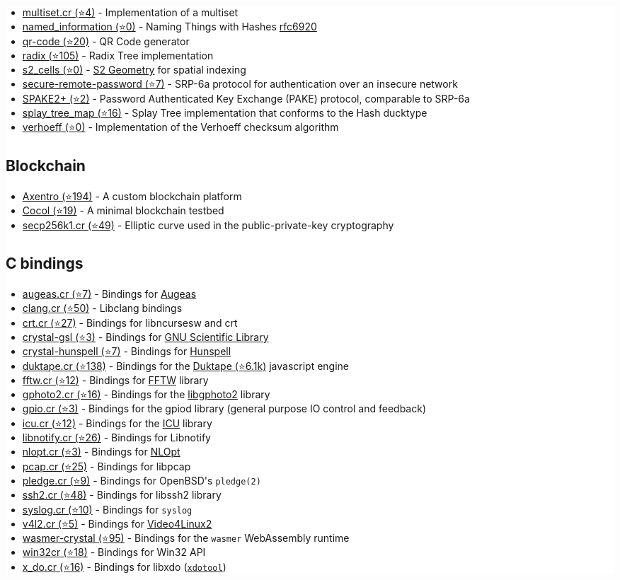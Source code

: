 *   [multiset.cr (⭐4)](https://github.com/tcrouch/multiset.cr) - Implementation of a multiset
*   [named\_information (⭐0)](https://github.com/spider-gazelle/named_information) - Naming Things with Hashes [rfc6920](https://datatracker.ietf.org/doc/html/rfc6920)
*   [qr-code (⭐20)](https://github.com/spider-gazelle/qr-code) - QR Code generator
*   [radix (⭐105)](https://github.com/luislavena/radix) - Radix Tree implementation
*   [s2\_cells (⭐0)](https://github.com/spider-gazelle/s2_cells) - [S2 Geometry](https://s2geometry.io/devguide/s2cell_hierarchy.html) for spatial indexing
*   [secure-remote-password (⭐7)](https://github.com/spider-gazelle/secure-remote-password) - SRP-6a protocol for authentication over an insecure network
*   [SPAKE2+ (⭐2)](https://github.com/spider-gazelle/SPAKE2_plus) - Password Authenticated Key Exchange (PAKE) protocol, comparable to SRP-6a
*   [splay\_tree\_map (⭐16)](https://github.com/wyhaines/splay_tree_map.cr) - Splay Tree implementation that conforms to the Hash ducktype
*   [verhoeff (⭐0)](https://github.com/spider-gazelle/verhoeff) - Implementation of the Verhoeff checksum algorithm

## Blockchain

*   [Axentro (⭐194)](https://github.com/Axentro/Axentro) - A custom blockchain platform
*   [Cocol (⭐19)](https://github.com/cocol-project/cocol) - A minimal blockchain testbed
*   [secp256k1.cr (⭐49)](https://github.com/q9f/secp256k1.cr) - Elliptic curve used in the public-private-key cryptography

## C bindings

*   [augeas.cr (⭐7)](https://github.com/fernandes/augeas.cr) - Bindings for [Augeas](https://augeas.net/)
*   [clang.cr (⭐50)](https://github.com/crystal-lang/clang.cr) - Libclang bindings
*   [crt.cr (⭐27)](https://github.com/maiha/crt.cr) - Bindings for libncursesw and crt
*   [crystal-gsl (⭐3)](https://github.com/konovod/crystal-gsl) - Bindings for [GNU Scientific Library](https://www.gnu.org/software/gsl/)
*   [crystal-hunspell (⭐7)](https://github.com/mamantoha/crystal-hunspell) - Bindings for [Hunspell](https://hunspell.github.io/)
*   [duktape.cr (⭐138)](https://github.com/jessedoyle/duktape.cr) - Bindings for the [Duktape (⭐6.1k)](https://github.com/svaarala/duktape) javascript engine
*   [fftw.cr (⭐12)](https://github.com/firejox/fftw.cr) - Bindings for [FFTW](https://fftw.org/) library
*   [gphoto2.cr (⭐16)](https://github.com/Sija/gphoto2.cr) - Bindings for the [libgphoto2](http://www.gphoto.org/) library
*   [gpio.cr (⭐3)](https://github.com/spider-gazelle/gpio.cr) - Bindings for the gpiod library (general purpose IO control and feedback)
*   [icu.cr (⭐12)](https://github.com/olbat/icu.cr) - Bindings for the [ICU](http://site.icu-project.org/) library
*   [libnotify.cr (⭐26)](https://github.com/splattael/libnotify.cr) - Bindings for Libnotify
*   [nlopt.cr (⭐3)](https://github.com/konovod/nlopt.cr) - Bindings for [NLOpt](https://nlopt.readthedocs.io/en/latest/)
*   [pcap.cr (⭐25)](https://github.com/maiha/pcap.cr) - Bindings for libpcap
*   [pledge.cr (⭐9)](https://github.com/chris-huxtable/pledge.cr) - Bindings for OpenBSD's `pledge(2)`
*   [ssh2.cr (⭐48)](https://github.com/spider-gazelle/ssh2.cr) - Bindings for libssh2 library
*   [syslog.cr (⭐10)](https://github.com/chris-huxtable/syslog.cr) - Bindings for `syslog`
*   [v4l2.cr (⭐5)](https://github.com/spider-gazelle/v4l2.cr) - Bindings for [Video4Linux2](https://en.wikipedia.org/wiki/Video4Linux)
*   [wasmer-crystal (⭐95)](https://github.com/naqvis/wasmer-crystal) - Bindings for the `wasmer` WebAssembly runtime
*   [win32cr (⭐18)](https://github.com/mjblack/win32cr) - Bindings for Win32 API
*   [x\_do.cr (⭐16)](https://github.com/woodruffw/x_do.cr) - Bindings for libxdo ([`xdotool`](https://github.com/jordansissel/xdotool))
